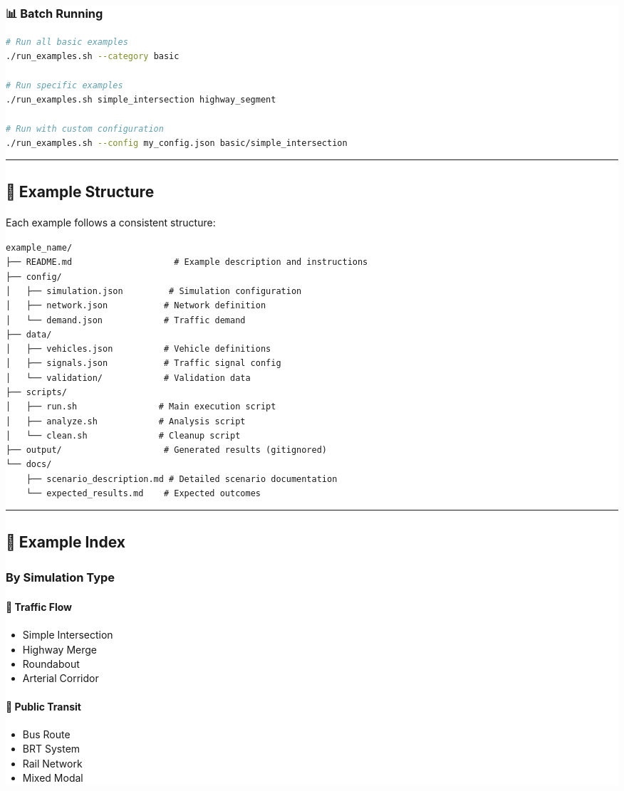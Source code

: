 ### **📊 Batch Running**
```bash
# Run all basic examples
./run_examples.sh --category basic

# Run specific examples
./run_examples.sh simple_intersection highway_segment

# Run with custom configuration
./run_examples.sh --config my_config.json basic/simple_intersection
```

---

## 📁 **Example Structure**

Each example follows a consistent structure:

```
example_name/
├── README.md                    # Example description and instructions
├── config/
│   ├── simulation.json         # Simulation configuration
│   ├── network.json           # Network definition
│   └── demand.json            # Traffic demand
├── data/
│   ├── vehicles.json          # Vehicle definitions
│   ├── signals.json           # Traffic signal config
│   └── validation/            # Validation data
├── scripts/
│   ├── run.sh                # Main execution script
│   ├── analyze.sh            # Analysis script
│   └── clean.sh              # Cleanup script
├── output/                    # Generated results (gitignored)
└── docs/
    ├── scenario_description.md # Detailed scenario documentation
    └── expected_results.md    # Expected outcomes
```

---

## 🎯 **Example Index**

### **By Simulation Type**

#### **🚗 Traffic Flow**
- Simple Intersection
- Highway Merge
- Roundabout
- Arterial Corridor

#### **🚌 Public Transit**
- Bus Route
- BRT System
- Rail Network
- Mixed Modal
